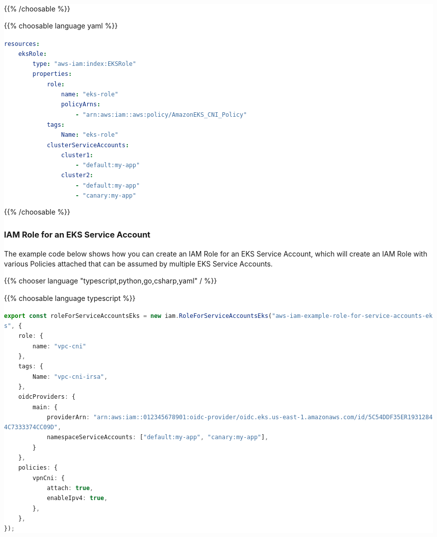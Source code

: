 {{% /choosable %}}

{{% choosable language yaml %}}

```yaml
resources:
    eksRole:
        type: "aws-iam:index:EKSRole"
        properties:
            role:
                name: "eks-role"
                policyArns:
                    - "arn:aws:iam::aws:policy/AmazonEKS_CNI_Policy"
            tags:
                Name: "eks-role"
            clusterServiceAccounts:
                cluster1:
                    - "default:my-app"
                cluster2:
                    - "default:my-app"
                    - "canary:my-app"
```

{{% /choosable %}}

### IAM Role for an EKS Service Account

The example code below shows how you can create an IAM Role for an EKS Service Account, which will create an IAM Role with various Policies attached that can be assumed by multiple EKS Service Accounts.

{{% chooser language "typescript,python,go,csharp,yaml" / %}}

{{% choosable language typescript %}}

```typescript
export const roleForServiceAccountsEks = new iam.RoleForServiceAccountsEks("aws-iam-example-role-for-service-accounts-eks", {
    role: {
        name: "vpc-cni"
    },
    tags: {
        Name: "vpc-cni-irsa",
    },
    oidcProviders: {
        main: {
            providerArn: "arn:aws:iam::012345678901:oidc-provider/oidc.eks.us-east-1.amazonaws.com/id/5C54DDF35ER19312844C7333374CC09D",
            namespaceServiceAccounts: ["default:my-app", "canary:my-app"],
        }
    },
    policies: {
        vpnCni: {
            attach: true,
            enableIpv4: true,
        },
    },
});
```
